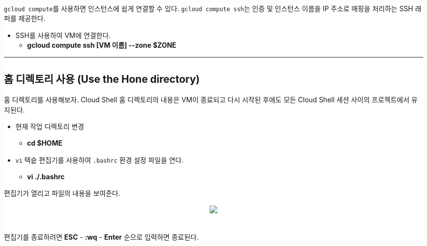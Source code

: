 `gcloud compute`를 사용하면 인스턴스에 쉽게 연결할 수 있다. `gcloud compute ssh`는 인증 및 인스턴스 이름을 IP 주소로 매핑을 처리하는 SSH 래퍼를 제공한다.

- SSH를 사용하여 VM에 연결한다.
  - **gcloud compute ssh [VM 이름] --zone $ZONE**


---
## 홈 디렉토리 사용 (Use the Hone directory)

홈 디렉토리를 사용해보자. Cloud Shell 홈 디렉토리의 내용은 VM이 종료되고 다시 시작된 후에도 모든 Cloud Shell 세션 사이의 프로젝트에서 유지된다.

- 현재 작업 디렉토리 변경
  - **cd $HOME**

- `vi` 텍슽 편집기를 사용하여 `.bashrc` 환경 설정 파일을 연다.
  - **vi ./.bashrc**

편집기가 열리고 파일의 내용을 보여준다.

<center><img src="{{site.baseurl}}/assets/images/gcp_gcloud7.png" /></center><br>

편집기를 종료하려면 **ESC** - **:wq** - **Enter** 순으로 입력하면 종료된다.